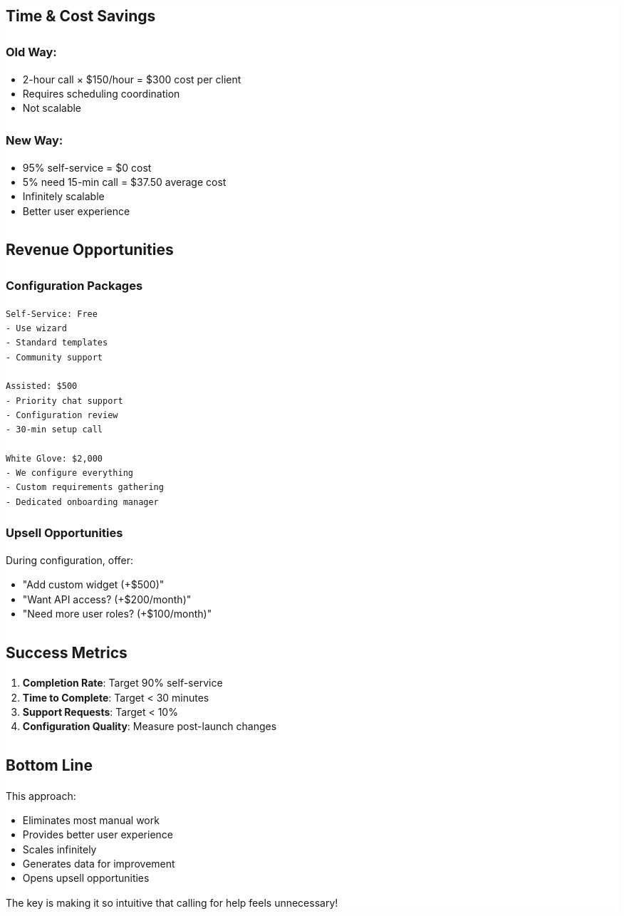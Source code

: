 ## Time & Cost Savings

### Old Way:
- 2-hour call × $150/hour = $300 cost per client
- Requires scheduling coordination
- Not scalable

### New Way:
- 95% self-service = $0 cost
- 5% need 15-min call = $37.50 average cost
- Infinitely scalable
- Better user experience

## Revenue Opportunities

### Configuration Packages
```
Self-Service: Free
- Use wizard
- Standard templates
- Community support

Assisted: $500
- Priority chat support
- Configuration review
- 30-min setup call

White Glove: $2,000
- We configure everything
- Custom requirements gathering
- Dedicated onboarding manager
```

### Upsell Opportunities
During configuration, offer:
- "Add custom widget (+$500)"
- "Want API access? (+$200/month)"
- "Need more user roles? (+$100/month)"

## Success Metrics

1. **Completion Rate**: Target 90% self-service
2. **Time to Complete**: Target < 30 minutes
3. **Support Requests**: Target < 10%
4. **Configuration Quality**: Measure post-launch changes

## Bottom Line

This approach:
- Eliminates most manual work
- Provides better user experience
- Scales infinitely
- Generates data for improvement
- Opens upsell opportunities

The key is making it so intuitive that calling for help feels unnecessary!